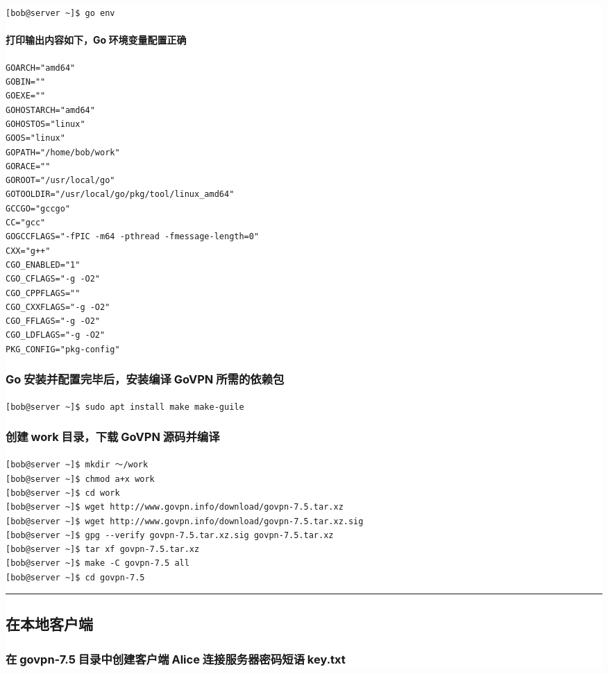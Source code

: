 ```
[bob@server ~]$ go env
```
#### 打印输出内容如下，Go 环境变量配置正确

```
GOARCH="amd64"
GOBIN=""
GOEXE=""
GOHOSTARCH="amd64"
GOHOSTOS="linux"
GOOS="linux"
GOPATH="/home/bob/work"
GORACE=""
GOROOT="/usr/local/go"
GOTOOLDIR="/usr/local/go/pkg/tool/linux_amd64"
GCCGO="gccgo"
CC="gcc"
GOGCCFLAGS="-fPIC -m64 -pthread -fmessage-length=0"
CXX="g++"
CGO_ENABLED="1"
CGO_CFLAGS="-g -O2"
CGO_CPPFLAGS=""
CGO_CXXFLAGS="-g -O2"
CGO_FFLAGS="-g -O2"
CGO_LDFLAGS="-g -O2"
PKG_CONFIG="pkg-config"
```

### Go 安装并配置完毕后，安装编译 GoVPN 所需的依赖包

```
[bob@server ~]$ sudo apt install make make-guile
```

### 创建 work 目录，下载 GoVPN 源码并编译

```
[bob@server ~]$ mkdir ～/work
[bob@server ~]$ chmod a+x work
[bob@server ~]$ cd work
[bob@server ~]$ wget http://www.govpn.info/download/govpn-7.5.tar.xz
[bob@server ~]$ wget http://www.govpn.info/download/govpn-7.5.tar.xz.sig
[bob@server ~]$ gpg --verify govpn-7.5.tar.xz.sig govpn-7.5.tar.xz
[bob@server ~]$ tar xf govpn-7.5.tar.xz
[bob@server ~]$ make -C govpn-7.5 all
[bob@server ~]$ cd govpn-7.5
```

---
## 在本地客户端 

### 在 govpn-7.5 目录中创建客户端 Alice 连接服务器密码短语 key.txt
